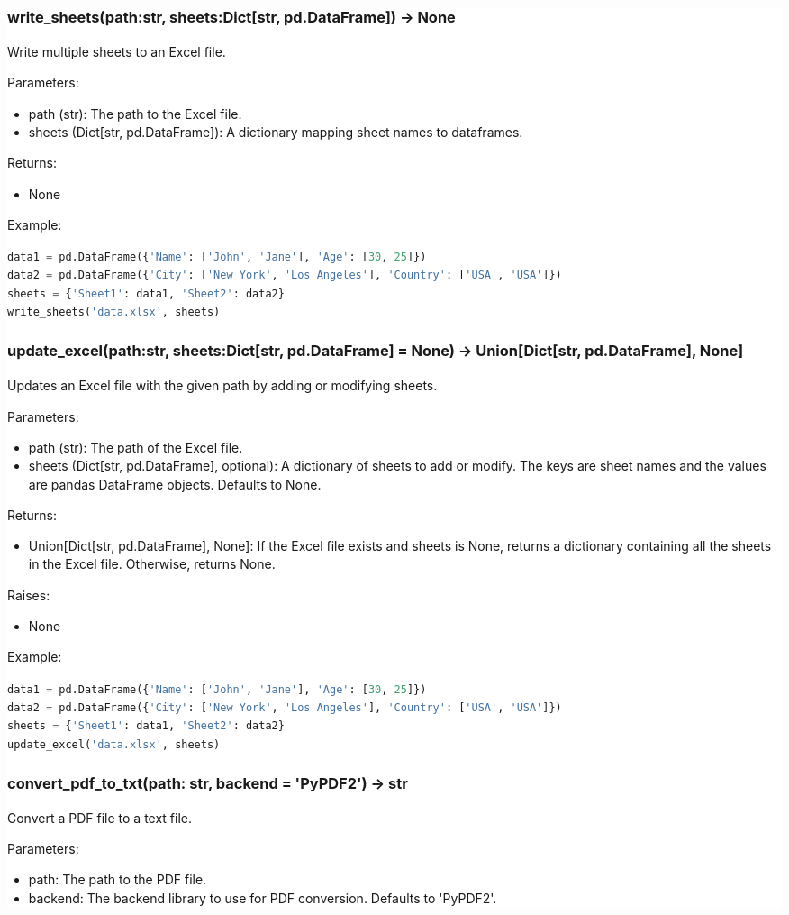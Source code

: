 ### write_sheets(path:str, sheets:Dict[str, pd.DataFrame]) -> None

Write multiple sheets to an Excel file.  

Parameters:  
- path (str): The path to the Excel file.  
- sheets (Dict[str, pd.DataFrame]): A dictionary mapping sheet names to dataframes.  

Returns:  
- None

Example:  
```python
data1 = pd.DataFrame({'Name': ['John', 'Jane'], 'Age': [30, 25]})
data2 = pd.DataFrame({'City': ['New York', 'Los Angeles'], 'Country': ['USA', 'USA']})
sheets = {'Sheet1': data1, 'Sheet2': data2}
write_sheets('data.xlsx', sheets)
```

### update_excel(path:str, sheets:Dict[str, pd.DataFrame] = None) -> Union[Dict[str, pd.DataFrame], None]

Updates an Excel file with the given path by adding or modifying sheets.  

Parameters:  
- path (str): The path of the Excel file.  
- sheets (Dict[str, pd.DataFrame], optional): A dictionary of sheets to add or modify. 
    The keys are sheet names and the values are pandas DataFrame objects. 
    Defaults to None.  

Returns:  
- Union[Dict[str, pd.DataFrame], None]: If the Excel file exists and sheets is None, 
    returns a dictionary containing all the sheets in the Excel file. 
    Otherwise, returns None.  

Raises:  
- None

Example:  
```python
data1 = pd.DataFrame({'Name': ['John', 'Jane'], 'Age': [30, 25]})
data2 = pd.DataFrame({'City': ['New York', 'Los Angeles'], 'Country': ['USA', 'USA']})
sheets = {'Sheet1': data1, 'Sheet2': data2}
update_excel('data.xlsx', sheets)
```

### convert_pdf_to_txt(path: str, backend = 'PyPDF2') -> str

Convert a PDF file to a text file.  

Parameters:  
- path: The path to the PDF file.  
- backend: The backend library to use for PDF conversion. Defaults to 'PyPDF2'.  
